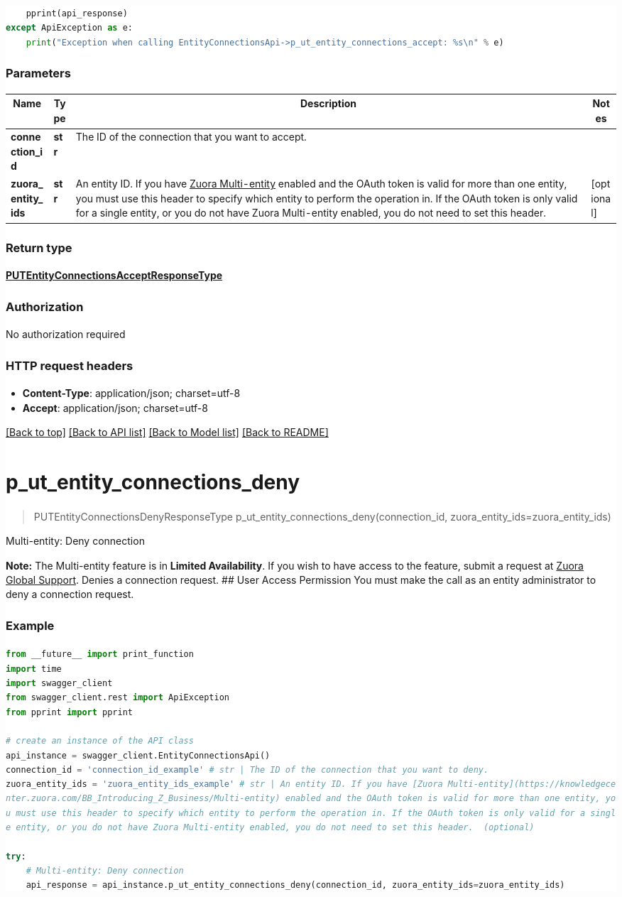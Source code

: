 ```python
    pprint(api_response)
except ApiException as e:
    print("Exception when calling EntityConnectionsApi->p_ut_entity_connections_accept: %s\n" % e)
```

### Parameters

Name | Type | Description  | Notes
------------- | ------------- | ------------- | -------------
 **connection_id** | **str**| The ID of the connection that you want to accept.  | 
 **zuora_entity_ids** | **str**| An entity ID. If you have [Zuora Multi-entity](https://knowledgecenter.zuora.com/BB_Introducing_Z_Business/Multi-entity) enabled and the OAuth token is valid for more than one entity, you must use this header to specify which entity to perform the operation in. If the OAuth token is only valid for a single entity, or you do not have Zuora Multi-entity enabled, you do not need to set this header.  | [optional] 

### Return type

[**PUTEntityConnectionsAcceptResponseType**](PUTEntityConnectionsAcceptResponseType.md)

### Authorization

No authorization required

### HTTP request headers

 - **Content-Type**: application/json; charset=utf-8
 - **Accept**: application/json; charset=utf-8

[[Back to top]](#) [[Back to API list]](../README.md#documentation-for-api-endpoints) [[Back to Model list]](../README.md#documentation-for-models) [[Back to README]](../README.md)

# **p_ut_entity_connections_deny**
> PUTEntityConnectionsDenyResponseType p_ut_entity_connections_deny(connection_id, zuora_entity_ids=zuora_entity_ids)

Multi-entity: Deny connection

**Note:** The Multi-entity feature is in **Limited Availability**. If you wish to have access to the feature, submit a request at [Zuora Global Support](http://support.zuora.com/).  Denies a connection request.  ## User Access Permission You must make the call as an entity administrator to deny a connection request. 

### Example
```python
from __future__ import print_function
import time
import swagger_client
from swagger_client.rest import ApiException
from pprint import pprint

# create an instance of the API class
api_instance = swagger_client.EntityConnectionsApi()
connection_id = 'connection_id_example' # str | The ID of the connection that you want to deny. 
zuora_entity_ids = 'zuora_entity_ids_example' # str | An entity ID. If you have [Zuora Multi-entity](https://knowledgecenter.zuora.com/BB_Introducing_Z_Business/Multi-entity) enabled and the OAuth token is valid for more than one entity, you must use this header to specify which entity to perform the operation in. If the OAuth token is only valid for a single entity, or you do not have Zuora Multi-entity enabled, you do not need to set this header.  (optional)

try:
    # Multi-entity: Deny connection
    api_response = api_instance.p_ut_entity_connections_deny(connection_id, zuora_entity_ids=zuora_entity_ids)
```